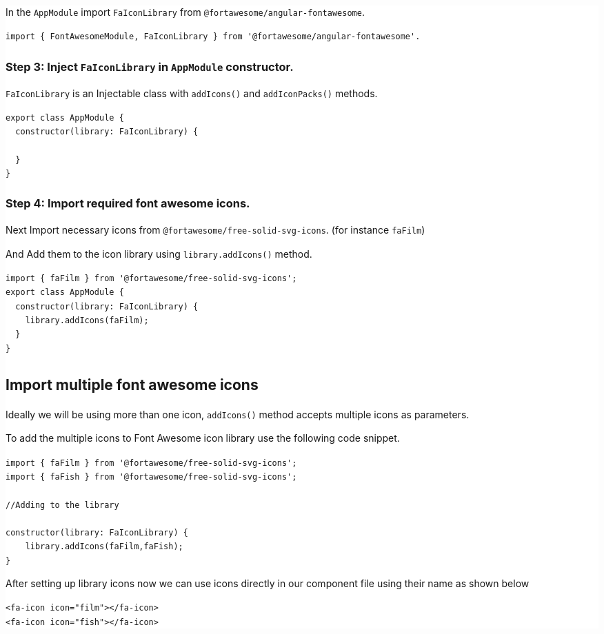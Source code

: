 In the `AppModule` import `FaIconLibrary` from `@fortawesome/angular-fontawesome`.

```
import { FontAwesomeModule, FaIconLibrary } from '@fortawesome/angular-fontawesome'.

```

### Step 3: Inject `FaIconLibrary` in `AppModule` constructor.

`FaIconLibrary` is an Injectable class with `addIcons()` and `addIconPacks()` methods.
```
export class AppModule {
  constructor(library: FaIconLibrary) {
  
  }
}
```

### Step 4: Import required font awesome icons.

Next Import necessary icons from `@fortawesome/free-solid-svg-icons`. (for instance `faFilm`) 

And Add them to the icon library using `library.addIcons()` method.

```
import { faFilm } from '@fortawesome/free-solid-svg-icons';
export class AppModule {
  constructor(library: FaIconLibrary) {
    library.addIcons(faFilm);
  }
}
```

## Import multiple font awesome icons

Ideally we will be using more than one icon, `addIcons()` method accepts multiple icons as parameters.

To add the multiple icons to Font Awesome icon library use the following code snippet.

```
import { faFilm } from '@fortawesome/free-solid-svg-icons';
import { faFish } from '@fortawesome/free-solid-svg-icons';

//Adding to the library

constructor(library: FaIconLibrary) {
    library.addIcons(faFilm,faFish);
}
```

After setting up library icons now we can use icons directly in our component file using their name as shown below

```
<fa-icon icon="film"></fa-icon>
<fa-icon icon="fish"></fa-icon>
```
